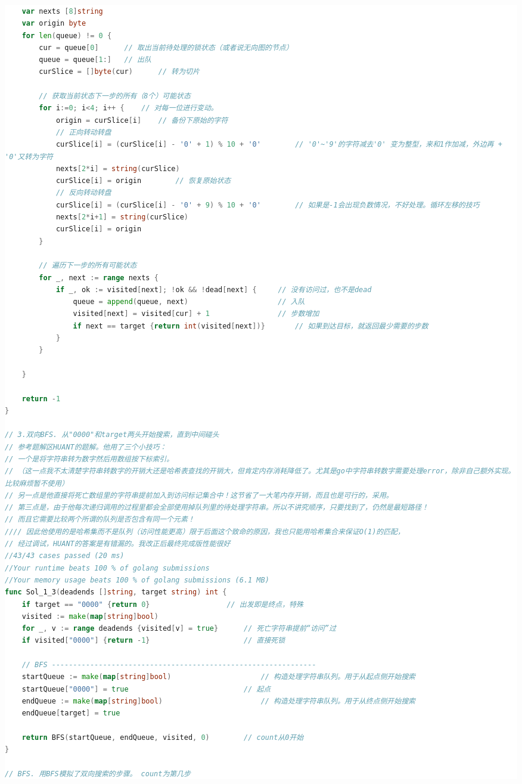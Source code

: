 ```go
	var nexts [8]string
	var origin byte
	for len(queue) != 0 {
		cur = queue[0]		// 取出当前待处理的锁状态（或者说无向图的节点）
		queue = queue[1:]	// 出队
		curSlice = []byte(cur)		// 转为切片

		// 获取当前状态下一步的所有（8个）可能状态
		for i:=0; i<4; i++ {	// 对每一位进行变动。
			origin = curSlice[i]	// 备份下原始的字符
			// 正向转动转盘
			curSlice[i] = (curSlice[i] - '0' + 1) % 10 + '0'		// '0'~'9'的字符减去'0' 变为整型，来和1作加减，外边再 + '0'又转为字符
			nexts[2*i] = string(curSlice)
			curSlice[i] = origin		// 恢复原始状态
			// 反向转动转盘
			curSlice[i] = (curSlice[i] - '0' + 9) % 10 + '0'		// 如果是-1会出现负数情况，不好处理。循环左移的技巧
			nexts[2*i+1] = string(curSlice)
			curSlice[i] = origin
		}

		// 遍历下一步的所有可能状态
		for _, next := range nexts {
			if _, ok := visited[next]; !ok && !dead[next] {		// 没有访问过，也不是dead
				queue = append(queue, next)						// 入队
				visited[next] = visited[cur] + 1				// 步数增加
				if next == target {return int(visited[next])}		// 如果到达目标，就返回最少需要的步数
			}
		}

	}

	return -1
}

// 3.双向BFS. 从"0000"和target两头开始搜索，直到中间碰头
// 参考题解区HUANT的题解。他用了三个小技巧：
// 一个是将字符串转为数字然后用数组按下标索引。
// （这一点我不太清楚字符串转数字的开销大还是哈希表查找的开销大，但肯定内存消耗降低了。尤其是go中字符串转数字需要处理error，除非自己额外实现。比较麻烦暂不使用）
// 另一点是他直接将死亡数组里的字符串提前加入到访问标记集合中！这节省了一大笔内存开销，而且也是可行的，采用。
// 第三点是，由于他每次递归调用的过程里都会全部使用掉队列里的待处理字符串。所以不讲究顺序，只要找到了，仍然是最短路径！
// 而且它需要比较两个所谓的队列是否包含有同一个元素！
//// 因此他使用的是哈希集而不是队列（访问性能更高）限于后面这个致命的原因，我也只能用哈希集合来保证O(1)的匹配，
// 经过调试，HUANT的答案是有错漏的。我改正后最终完成版性能很好
//43/43 cases passed (20 ms)
//Your runtime beats 100 % of golang submissions
//Your memory usage beats 100 % of golang submissions (6.1 MB)
func Sol_1_3(deadends []string, target string) int {
	if target == "0000" {return 0}					// 出发即是终点，特殊
	visited := make(map[string]bool)
	for _, v := range deadends {visited[v] = true}		// 死亡字符串提前“访问”过
	if visited["0000"] {return -1}						// 直接死锁

	// BFS --------------------------------------------------------------
	startQueue := make(map[string]bool)						// 构造处理字符串队列。用于从起点侧开始搜索
	startQueue["0000"] = true							// 起点
	endQueue := make(map[string]bool)						// 构造处理字符串队列。用于从终点侧开始搜索
	endQueue[target] = true

	return BFS(startQueue, endQueue, visited, 0)		// count从0开始
}

// BFS. 用BFS模拟了双向搜索的步骤。 count为第几步
```